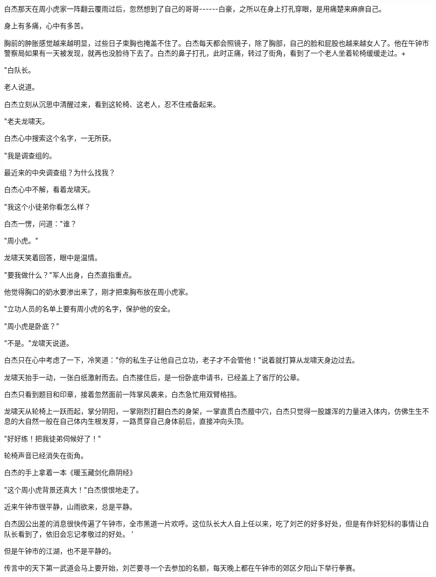 白杰那天在周小虎家一阵翻云覆雨过后，忽然想到了自己的哥哥------白豪，之所以在身上打孔穿眼，是用痛楚来麻痹自己。

身上有多痛，心中有多苦。

胸前的肿胀感觉越来越明显，过些日子束胸也掩盖不住了。白杰每天都会照镜子，除了胸部，自己的脸和屁股也越来越女人了。他在午钟市警察局如果有一天被发现，就再也没脸待下去了。白杰的鼻子打孔，此时正痛，转过了街角，看到了一个老人坐着轮椅缓缓走过。+

"白队长。

老人说道。

白杰立刻从沉思中清醒过来，看到这轮椅、这老人，忍不住戒备起来。

"老夫龙啸天。

白杰心中搜索这个名字，一无所获。

"我是调查组的。

最近来的中央调查组？为什么找我？

白杰心中不解，看着龙啸天。

"我这个小徒弟你看怎么样？

白杰一愣，问道："谁？

"周小虎。"

龙啸天笑着回答，眼中是温情。

"要我做什么？"军人出身，白杰直指重点。

他觉得胸口的奶水要渗出来了，刚才把束胸布放在周小虎家。

"立功人员的名单上要有周小虎的名字，保护他的安全。

"周小虎是卧底？"

"不是。"龙啸天说道。

白杰只在心中考虑了一下，冷笑道："你的私生子让他自己立功，老子才不会管他！"说着就打算从龙啸天身边过去。

龙啸天抬手一动，一张白纸激射而去。白杰接住后，是一份卧底申请书，已经盖上了省厅的公章。

白杰只看到题目和印章，接着忽然面前一阵掌风袭来，白杰急忙用双臂格挡。

龙啸天从轮椅上一跃而起，掌分阴阳，一掌刚烈打翻白杰的身架，一掌直贯白杰膻中穴，白杰只觉得一股雄浑的力量进入体内，仿佛生生不息的大自然一般在自己体内生根发芽，一路贯穿自己身体前后，直接冲向头顶。

"好好练！把我徒弟伺候好了！"

轮椅声音已经消失在街角。

白杰的手上拿着一本《暖玉藏剑化鼎阴经》

"这个周小虎背景还真大！"白杰恨恨地走了。

近来午钟市很平静，山雨欲来，总是平静。

白杰因公出差的消息很快传遍了午钟市，全市黑道一片欢呼。这位队长大人自上任以来，吃了刘芒的好多好处，但是有作奸犯科的事情让白队长看到了，依旧会忘记孝敬过的好处。 '

但是午钟市的江湖，也不是平静的。

传言中的天下第一武道会马上要开始，刘芒要寻一个去参加的名额，每天晚上都在午钟市的郊区夕阳山下举行拳赛。
